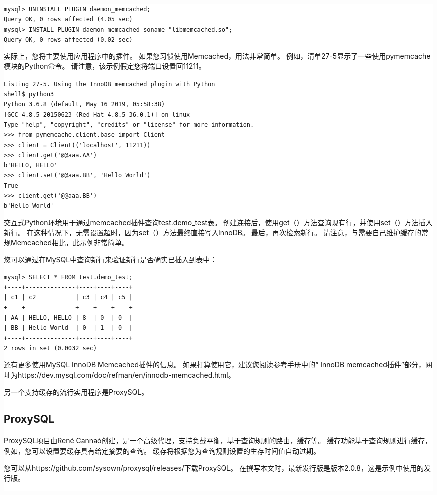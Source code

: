 ```
mysql> UNINSTALL PLUGIN daemon_memcached;
Query OK, 0 rows affected (4.05 sec)
mysql> INSTALL PLUGIN daemon_memcached soname "libmemcached.so";
Query OK, 0 rows affected (0.02 sec)
```

实际上，您将主要使用应用程序中的插件。 如果您习惯使用Memcached，用法非常简单。 例如，清单27-5显示了一些使用pymemcache模块的Python命令。 请注意，该示例假定您将端口设置回11211。

```
Listing 27-5. Using the InnoDB memcached plugin with Python
shell$ python3
Python 3.6.8 (default, May 16 2019, 05:58:38)
[GCC 4.8.5 20150623 (Red Hat 4.8.5-36.0.1)] on linux
Type "help", "copyright", "credits" or "license" for more information.
>>> from pymemcache.client.base import Client
>>> client = Client(('localhost', 11211))
>>> client.get('@@aaa.AA')
b'HELLO, HELLO'
>>> client.set('@@aaa.BB', 'Hello World')
True
>>> client.get('@@aaa.BB')
b'Hello World'
```

交互式Python环境用于通过memcached插件查询test.demo_test表。 创建连接后，使用get（）方法查询现有行，并使用set（）方法插入新行。 在这种情况下，无需设置超时，因为set（）方法最终直接写入InnoDB。 最后，再次检索新行。 请注意，与需要自己维护缓存的常规Memcached相比，此示例非常简单。

您可以通过在MySQL中查询新行来验证新行是否确实已插入到表中：

```
mysql> SELECT * FROM test.demo_test;
+----+--------------+----+----+----+
| c1 | c2           | c3 | c4 | c5 |
+----+--------------+----+----+----+
| AA | HELLO, HELLO | 8  | 0  | 0  |
| BB | Hello World  | 0  | 1  | 0  |
+----+--------------+----+----+----+
2 rows in set (0.0032 sec)
```

还有更多使用MySQL InnoDB Memcached插件的信息。 如果打算使用它，建议您阅读参考手册中的“ InnoDB memcached插件”部分，网址为https://dev.mysql.com/doc/refman/en/innodb-memcached.html。

另一个支持缓存的流行实用程序是ProxySQL。

## ProxySQL

ProxySQL项目由René Cannaò创建，是一个高级代理，支持负载平衡，基于查询规则的路由，缓存等。 缓存功能基于查询规则进行缓存，例如，您可以设置要缓存具有给定摘要的查询。 缓存将根据您为查询规则设置的生存时间值自动过期。

您可以从https://github.com/sysown/proxysql/releases/下载ProxySQL。 在撰写本文时，最新发行版是版本2.0.8，这是示例中使用的发行版。

------
